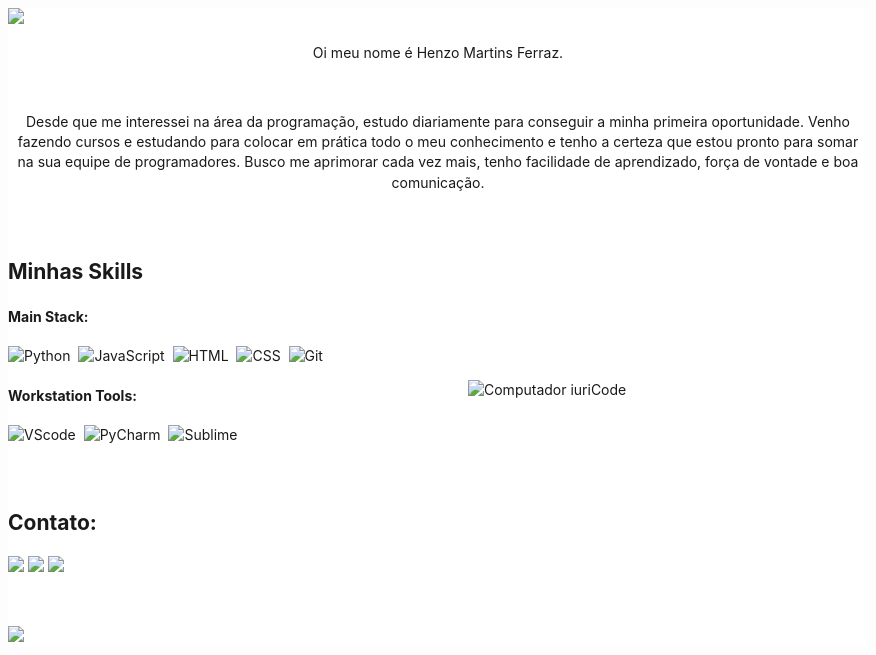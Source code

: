 <img width=100% src="https://capsule-render.vercel.app/api?type=waving&color=8F0E99&height=120&section=header"/>
&nbsp;&nbsp;&nbsp;
<p align="center">Oi meu nome é Henzo Martins Ferraz.</p>&nbsp;

<p align="center">Desde que me interessei na área da programação, estudo diariamente para conseguir a minha
primeira oportunidade. Venho fazendo cursos e estudando para colocar em prática
todo o meu conhecimento e tenho a certeza que estou pronto para somar na sua equipe de
programadores. Busco me aprimorar cada vez mais, tenho facilidade de aprendizado, força de
vontade e boa comunicação.</p>&nbsp;

## Minhas Skills

#### Main Stack:

![Python](https://img.shields.io/badge/Python-14354C?style=for-the-badge&logo=python&logoColor=white)&nbsp;
![JavaScript](https://img.shields.io/badge/JavaScript-F7DF1E?style=for-the-badge&logo=javascript&logoColor=black)&nbsp;
![HTML](https://img.shields.io/badge/HTML5-E34F26?style=for-the-badge&logo=html5&logoColor=white)&nbsp;
![CSS](https://img.shields.io/badge/CSS3-1572B6?style=for-the-badge&logo=css3&logoColor=white)&nbsp;
![Git](https://img.shields.io/badge/GIT-993399?style=for-the-badge&logo=git&logoColor=white)&nbsp;

<img src="https://raw.githubusercontent.com/MicaelliMedeiros/micaellimedeiros/master/image/computer-illustration.png" min-width="400px" max-width="400px" width="400px" align="right" alt="Computador iuriCode">


#### Workstation Tools:

![VScode](https://img.shields.io/badge/Visual_Studio_Code-0078D4?style=for-the-badge&logo=visual%20studio%20code&logoColor=white)&nbsp;
![PyCharm](https://img.shields.io/badge/pycharm-008000?style=for-the-badge&logo=pycharm&logoColor=white)&nbsp;
![Sublime](https://img.shields.io/badge/sublime_text-%23575757.svg?&style=for-the-badge&logo=sublime-text&logoColor=important)&nbsp;

&nbsp;
&nbsp;

## Contato:

<div> 
<a href = "mailto:contato.henzoferraz@gmail.com"> <img src="https://img.shields.io/badge/Gmail-D14836?style=for-the-badge&logo=gmail&logoColor=white" target="_blank"></a>
<a href="https://www.linkedin.com/in/henzo-ferraz-970491285" target="_blank"><img src="https://img.shields.io/badge/-LinkedIn-%230077B5?style=for-the-badge&logo=linkedin&logoColor=white"  target="_blank"></a>
<a href="https://wa.me/5511981524909" target="_blank"><img src="https://img.shields.io/badge/whatsapp-000000%7D?style=for-the-badge&logo=whatsapp&logoColor=white"  target="_blank"></a> 
</div>

&nbsp;
&nbsp;
 

  
  
<img width=100% src="https://capsule-render.vercel.app/api?type=waving&color=00008B&height=120&section=footer"/>
